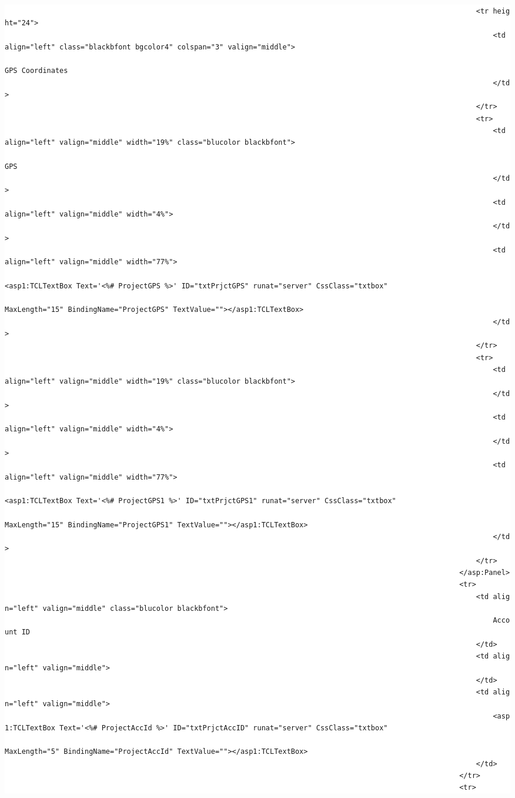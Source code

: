                                                                                                                     <tr height="24">
                                                                                                                        <td align="left" class="blackbfont bgcolor4" colspan="3" valign="middle">
                                                                                                                            GPS Coordinates
                                                                                                                        </td>
                                                                                                                    </tr>
                                                                                                                    <tr>
                                                                                                                        <td align="left" valign="middle" width="19%" class="blucolor blackbfont">
                                                                                                                            GPS
                                                                                                                        </td>
                                                                                                                        <td align="left" valign="middle" width="4%">
                                                                                                                        </td>
                                                                                                                        <td align="left" valign="middle" width="77%">
                                                                                                                            <asp1:TCLTextBox Text='<%# ProjectGPS %>' ID="txtPrjctGPS" runat="server" CssClass="txtbox"
                                                                                                                                MaxLength="15" BindingName="ProjectGPS" TextValue=""></asp1:TCLTextBox>
                                                                                                                        </td>
                                                                                                                    </tr>
                                                                                                                    <tr>
                                                                                                                        <td align="left" valign="middle" width="19%" class="blucolor blackbfont">
                                                                                                                        </td>
                                                                                                                        <td align="left" valign="middle" width="4%">
                                                                                                                        </td>
                                                                                                                        <td align="left" valign="middle" width="77%">
                                                                                                                            <asp1:TCLTextBox Text='<%# ProjectGPS1 %>' ID="txtPrjctGPS1" runat="server" CssClass="txtbox"
                                                                                                                                MaxLength="15" BindingName="ProjectGPS1" TextValue=""></asp1:TCLTextBox>
                                                                                                                        </td>
                                                                                                                    </tr>
                                                                                                                </asp:Panel>
                                                                                                                <tr>
                                                                                                                    <td align="left" valign="middle" class="blucolor blackbfont">
                                                                                                                        Account ID
                                                                                                                    </td>
                                                                                                                    <td align="left" valign="middle">
                                                                                                                    </td>
                                                                                                                    <td align="left" valign="middle">
                                                                                                                        <asp1:TCLTextBox Text='<%# ProjectAccId %>' ID="txtPrjctAccID" runat="server" CssClass="txtbox"
                                                                                                                            MaxLength="5" BindingName="ProjectAccId" TextValue=""></asp1:TCLTextBox>
                                                                                                                    </td>
                                                                                                                </tr>
                                                                                                                <tr>